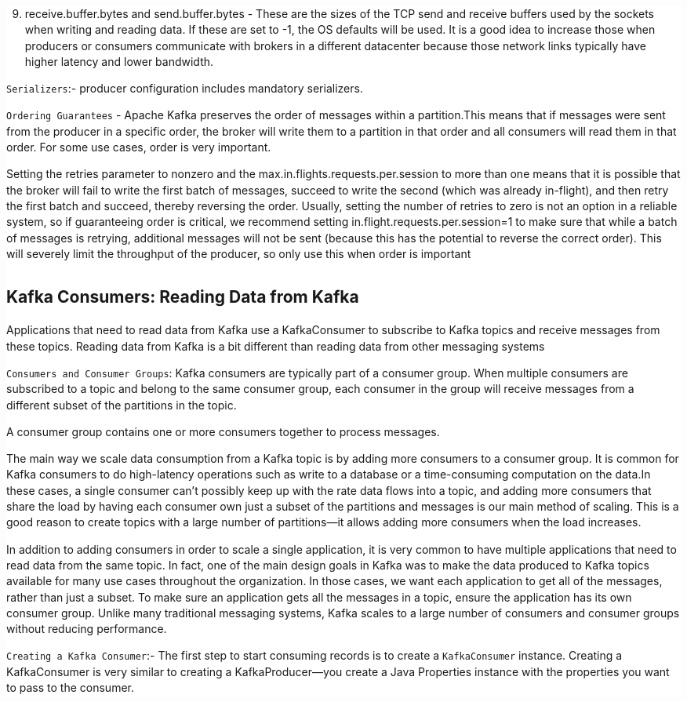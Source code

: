 9. receive.buffer.bytes and send.buffer.bytes - These are the sizes of the TCP send and receive buffers used by the sockets when writing and reading data. If these are set to -1, the OS defaults will be used. It is a good idea to increase those when producers or consumers communicate with brokers in a different datacenter because those network links typically have higher latency and lower bandwidth.

`Serializers`:- producer configuration includes mandatory serializers.

`Ordering Guarantees` - Apache Kafka preserves the order of messages within a partition.This means that if messages were sent from the producer in a specific order, the broker will write them to a partition in that order and all consumers will read them in that order. For some use cases, order is very important.

Setting the retries parameter to nonzero and the max.in.flights.requests.per.session to more than one means  that it is possible that the broker will fail to write the first batch of messages, succeed to write the second (which was already in-flight), and then retry the first batch and succeed, thereby reversing the order.
Usually, setting the number of retries to zero is not an option in a reliable system, so if guaranteeing order is critical, we recommend setting in.flight.requests.per.session=1 to make sure that while a batch of messages is retrying, additional messages will not be sent (because this has the potential to reverse the correct order).
This will severely limit the throughput of the producer, so only use this when order is important

## Kafka Consumers: Reading Data from Kafka

Applications that need to read data from Kafka use a KafkaConsumer to subscribe to Kafka topics and receive messages from these topics. Reading data from Kafka is a bit
different than reading data from other messaging systems

`Consumers and Consumer Groups`: Kafka consumers are typically part of a consumer group. When multiple consumers are subscribed to a topic and belong to the same consumer group, each consumer in the group will receive messages from a different subset of the partitions in the topic.

A consumer group contains one or more consumers together to process messages.

The main way we scale data consumption from a Kafka topic is by adding more consumers to a consumer group. It is common for Kafka consumers to do high-latency operations such as write to a database or a time-consuming computation on the data.In these cases, a single consumer can’t possibly keep up with the rate data flows into a topic, and adding more consumers that share the load by having each consumer own just a subset of the partitions and messages is our main method of scaling. This is a good reason to create topics with a large number of partitions—it allows adding more consumers when the load increases.

In addition to adding consumers in order to scale a single application, it is very common to have multiple applications that need to read data from the same topic. In fact, one of the main design goals in Kafka was to make the data produced to Kafka topics available for many use cases throughout the organization. In those cases, we want each application to get all of the messages, rather than just a subset. To make sure an application gets all the messages in a topic, ensure the application has its own consumer group. Unlike many traditional messaging systems, Kafka scales to a large number of consumers and consumer groups without reducing performance.

`Creating a Kafka Consumer`:- The first step to start consuming records is to create a `KafkaConsumer` instance. Creating a KafkaConsumer is very similar to creating a KafkaProducer—you create a Java Properties instance with the properties you want to pass to the consumer.
